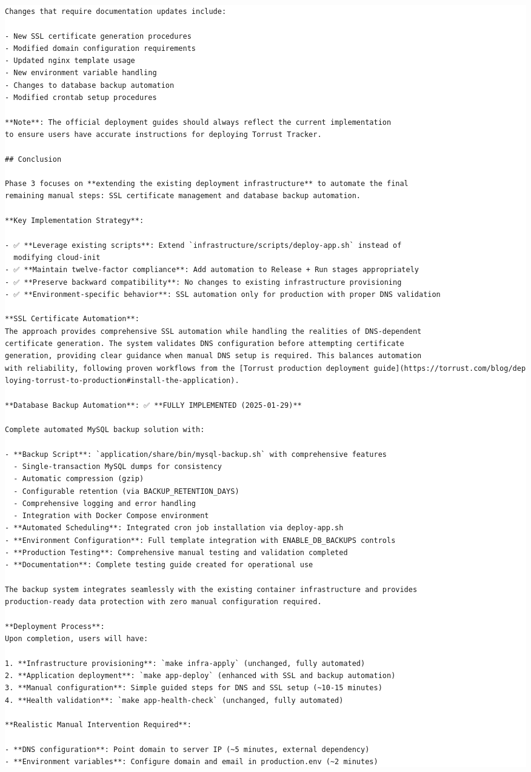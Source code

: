 ````
Changes that require documentation updates include:

- New SSL certificate generation procedures
- Modified domain configuration requirements
- Updated nginx template usage
- New environment variable handling
- Changes to database backup automation
- Modified crontab setup procedures

**Note**: The official deployment guides should always reflect the current implementation
to ensure users have accurate instructions for deploying Torrust Tracker.

## Conclusion

Phase 3 focuses on **extending the existing deployment infrastructure** to automate the final
remaining manual steps: SSL certificate management and database backup automation.

**Key Implementation Strategy**:

- ✅ **Leverage existing scripts**: Extend `infrastructure/scripts/deploy-app.sh` instead of
  modifying cloud-init
- ✅ **Maintain twelve-factor compliance**: Add automation to Release + Run stages appropriately
- ✅ **Preserve backward compatibility**: No changes to existing infrastructure provisioning
- ✅ **Environment-specific behavior**: SSL automation only for production with proper DNS validation

**SSL Certificate Automation**:
The approach provides comprehensive SSL automation while handling the realities of DNS-dependent
certificate generation. The system validates DNS configuration before attempting certificate
generation, providing clear guidance when manual DNS setup is required. This balances automation
with reliability, following proven workflows from the [Torrust production deployment guide](https://torrust.com/blog/deploying-torrust-to-production#install-the-application).

**Database Backup Automation**: ✅ **FULLY IMPLEMENTED (2025-01-29)**

Complete automated MySQL backup solution with:

- **Backup Script**: `application/share/bin/mysql-backup.sh` with comprehensive features
  - Single-transaction MySQL dumps for consistency
  - Automatic compression (gzip)
  - Configurable retention (via BACKUP_RETENTION_DAYS)
  - Comprehensive logging and error handling
  - Integration with Docker Compose environment
- **Automated Scheduling**: Integrated cron job installation via deploy-app.sh
- **Environment Configuration**: Full template integration with ENABLE_DB_BACKUPS controls
- **Production Testing**: Comprehensive manual testing and validation completed
- **Documentation**: Complete testing guide created for operational use

The backup system integrates seamlessly with the existing container infrastructure and provides
production-ready data protection with zero manual configuration required.

**Deployment Process**:
Upon completion, users will have:

1. **Infrastructure provisioning**: `make infra-apply` (unchanged, fully automated)
2. **Application deployment**: `make app-deploy` (enhanced with SSL and backup automation)
3. **Manual configuration**: Simple guided steps for DNS and SSL setup (~10-15 minutes)
4. **Health validation**: `make app-health-check` (unchanged, fully automated)

**Realistic Manual Intervention Required**:

- **DNS configuration**: Point domain to server IP (~5 minutes, external dependency)
- **Environment variables**: Configure domain and email in production.env (~2 minutes)
````